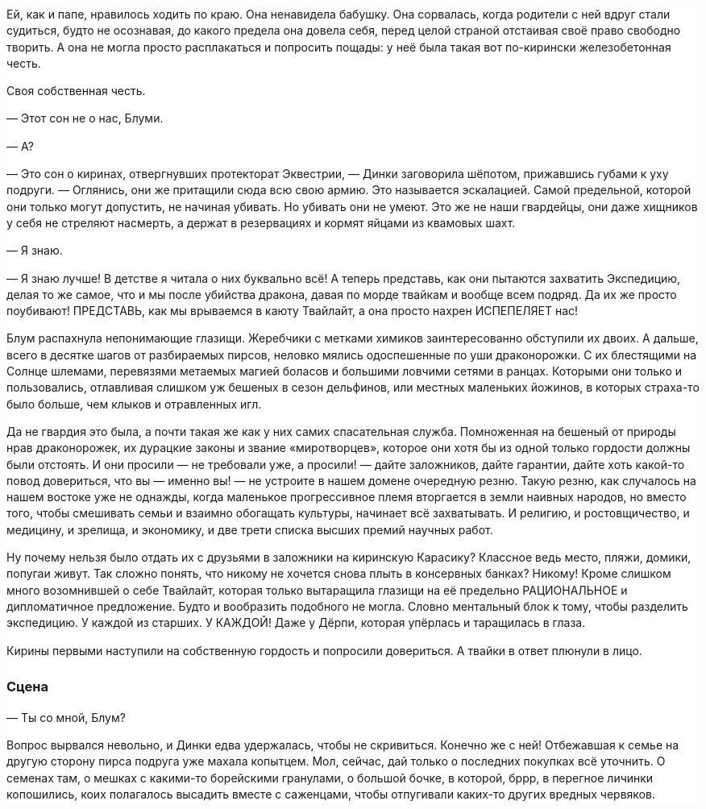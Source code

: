 Ей, как и папе, нравилось ходить по краю. Она ненавидела бабушку. Она сорвалась, когда родители с ней вдруг стали судиться, будто не осознавая, до какого предела она довела себя, перед целой страной отстаивая своё право свободно творить. А она не могла просто расплакаться и попросить пощады: у неё была такая вот по-кирински железобетонная честь.

Своя собственная честь.

— Этот сон не о нас, Блуми.

— А?

— Это сон о киринах, отвергнувших протекторат Эквестрии, — Динки заговорила шёпотом, прижавшись губами к уху подруги. — Оглянись, они же притащили сюда всю свою армию. Это называется эскалацией. Самой предельной, которой они только могут допустить, не начиная убивать. Но убивать они не умеют. Это же не наши гвардейцы, они даже хищников у себя не стреляют насмерть, а держат в резервациях и кормят яйцами из квамовых шахт.

— Я знаю.

— Я знаю лучше! В детстве я читала о них буквально всё! А теперь представь, как они пытаются захватить Экспедицию, делая то же самое, что и мы после убийства дракона, давая по морде твайкам и вообще всем подряд. Да их же просто поубивают! ПРЕДСТАВЬ, как мы врываемся в каюту Твайлайт, а она просто нахрен ИСПЕПЕЛЯЕТ нас!

Блум распахнула непонимающие глазищи. Жеребчики с метками химиков заинтересованно обступили их двоих. А дальше, всего в десятке шагов от разбираемых пирсов, неловко мялись одоспешенные по уши драконорожки. С их блестящими на Солнце шлемами, перевязями метаемых магией боласов и большими ловчими сетями в ранцах. Которыми они только и пользовались, отлавливая слишком уж бешеных в сезон дельфинов, или местных маленьких йожинов, в которых страха-то было больше, чем клыков и отравленных игл.

Да не гвардия это была, а почти такая же как у них самих спасательная служба. Помноженная на бешеный от природы нрав драконорожек, их дурацкие законы и звание «миротворцев», которое они хотя бы из одной только гордости должны были отстоять. И они просили — не требовали уже, а просили! — дайте заложников, дайте гарантии, дайте хоть какой-то повод довериться, что вы — именно вы! — не устроите в нашем домене очередную резню. Такую резню, как случалось на нашем востоке уже не однажды, когда маленькое прогрессивное племя вторгается в земли наивных народов, но вместо того, чтобы смешивать семьи и взаимно обогащать культуры, начинает всё захватывать. И религию, и ростовщичество, и медицину, и зрелища, и экономику, и две трети списка высших премий научных работ.

Ну почему нельзя было отдать их с друзьями в заложники на киринскую Карасику? Классное ведь место, пляжи, домики, попугаи живут. Так сложно понять, что никому не хочется снова плыть в консервных банках? Никому! Кроме слишком много возомнившей о себе Твайлайт, которая только вытаращила глазищи на её предельно РАЦИОНАЛЬНОЕ и дипломатичное предложение. Будто и вообразить подобного не могла. Словно ментальный блок к тому, чтобы разделить экспедицию. У каждой из старших. У КАЖДОЙ! Даже у Дёрпи, которая упёрлась и таращилась в глаза.

Кирины первыми наступили на собственную гордость и попросили довериться. А твайки в ответ плюнули в лицо.

### Сцена

— Ты со мной, Блум?

Вопрос вырвался невольно, и Динки едва удержалась, чтобы не скривиться. Конечно же с ней! Отбежавшая к семье на другую сторону пирса подруга уже махала копытцем. Мол, сейчас, дай только о последних покупках всё уточнить. О семенах там, о мешках с какими-то борейскими гранулами, о большой бочке, в которой, бррр, в перегное личинки копошились, коих полагалось высадить вместе с саженцами, чтобы отпугивали каких-то других вредных червяков.
